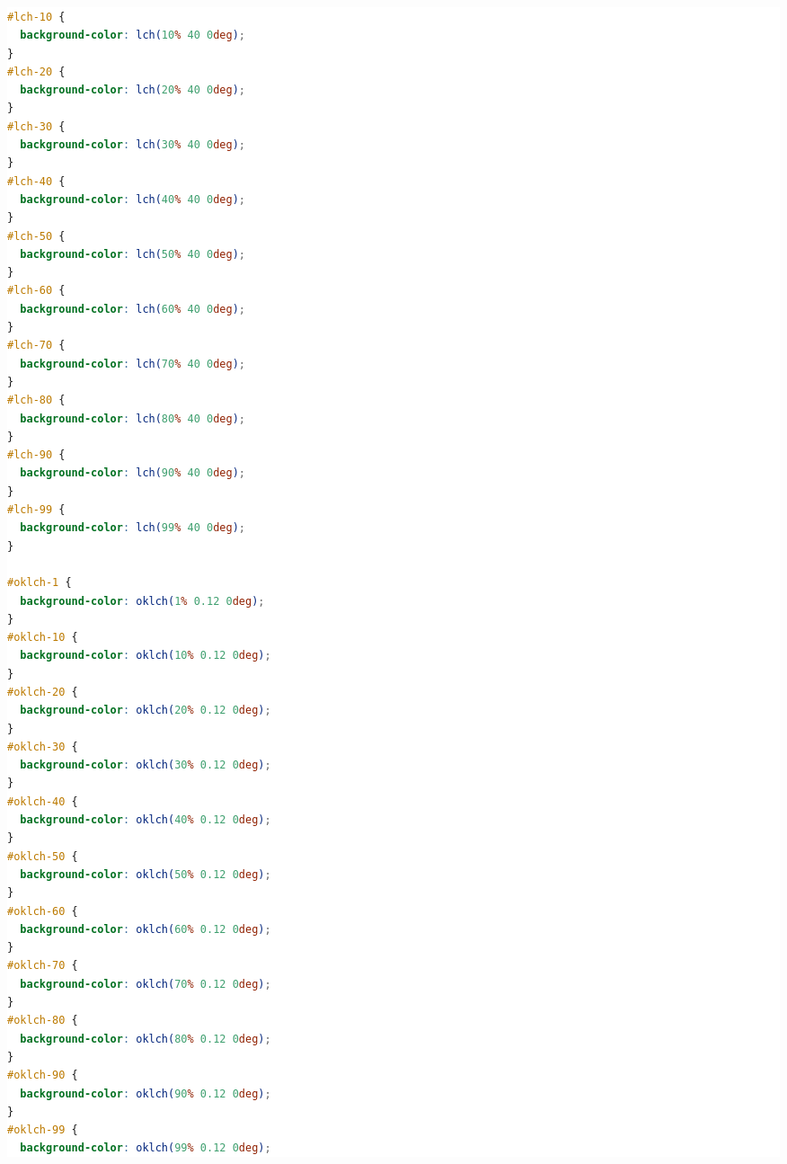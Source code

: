 ```css hidden live-sample___lch-colors
#lch-10 {
  background-color: lch(10% 40 0deg);
}
#lch-20 {
  background-color: lch(20% 40 0deg);
}
#lch-30 {
  background-color: lch(30% 40 0deg);
}
#lch-40 {
  background-color: lch(40% 40 0deg);
}
#lch-50 {
  background-color: lch(50% 40 0deg);
}
#lch-60 {
  background-color: lch(60% 40 0deg);
}
#lch-70 {
  background-color: lch(70% 40 0deg);
}
#lch-80 {
  background-color: lch(80% 40 0deg);
}
#lch-90 {
  background-color: lch(90% 40 0deg);
}
#lch-99 {
  background-color: lch(99% 40 0deg);
}

#oklch-1 {
  background-color: oklch(1% 0.12 0deg);
}
#oklch-10 {
  background-color: oklch(10% 0.12 0deg);
}
#oklch-20 {
  background-color: oklch(20% 0.12 0deg);
}
#oklch-30 {
  background-color: oklch(30% 0.12 0deg);
}
#oklch-40 {
  background-color: oklch(40% 0.12 0deg);
}
#oklch-50 {
  background-color: oklch(50% 0.12 0deg);
}
#oklch-60 {
  background-color: oklch(60% 0.12 0deg);
}
#oklch-70 {
  background-color: oklch(70% 0.12 0deg);
}
#oklch-80 {
  background-color: oklch(80% 0.12 0deg);
}
#oklch-90 {
  background-color: oklch(90% 0.12 0deg);
}
#oklch-99 {
  background-color: oklch(99% 0.12 0deg);
```